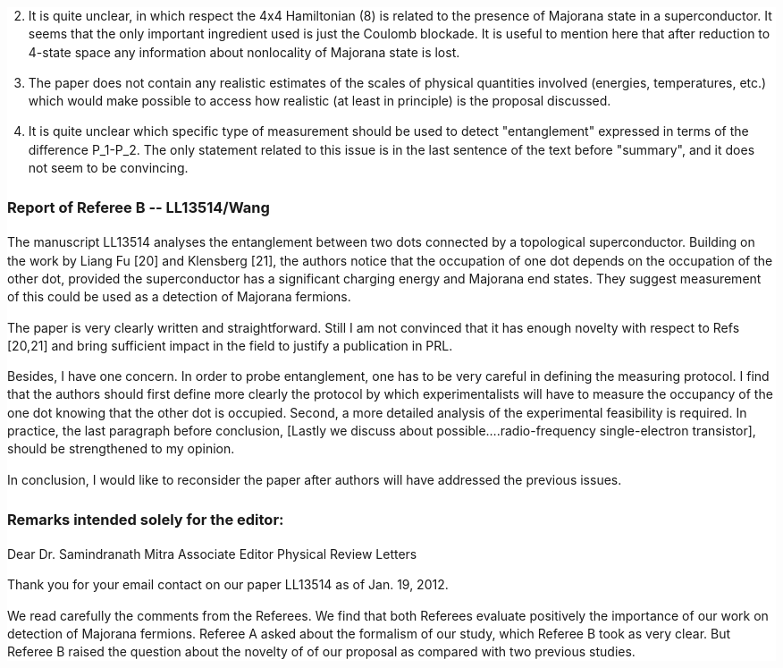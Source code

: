 2. It is quite unclear, in which respect the 4x4 Hamiltonian (8) is
related to the presence of Majorana state in a superconductor. It
seems that the only important ingredient used is just the Coulomb
blockade. It is useful to mention here that after reduction to 4-state
space any information about nonlocality of Majorana state is lost.

3. The paper does not contain any realistic estimates of the scales of
physical quantities involved (energies, temperatures, etc.) which
would make possible to access how realistic (at least in principle) is
the proposal discussed.

4. It is quite unclear which specific type of measurement should be
used to detect "entanglement" expressed in terms of the difference
P_1-P_2. The only statement related to this issue is in the last
sentence of the text before "summary", and it does not seem to be
convincing.

### Report of Referee B -- LL13514/Wang


The manuscript LL13514 analyses the entanglement between two dots
connected by a topological superconductor. Building on the work by
Liang Fu [20] and Klensberg [21], the authors notice that the
occupation of one dot depends on the occupation of the other dot,
provided the superconductor has a significant charging energy and
Majorana end states. They suggest measurement of this could be used as
a detection of Majorana fermions.

The paper is very clearly written and straightforward. Still I am not
convinced that it has enough novelty with respect to Refs [20,21] and
bring sufficient impact in the field to justify a publication in PRL.

Besides, I have one concern. In order to probe entanglement, one has
to be very careful in defining the measuring protocol. I find that the
authors should first define more clearly the protocol by which
experimentalists will have to measure the occupancy of the one dot
knowing that the other dot is occupied. Second, a more detailed
analysis of the experimental feasibility is required. In practice, the
last paragraph before conclusion, [Lastly we discuss about
possible….radio-frequency single-electron transistor], should be
strengthened to my opinion.

In conclusion, I would like to reconsider the paper after authors will
have addressed the previous issues.



### Remarks intended solely for the editor:
Dear Dr. Samindranath Mitra
Associate Editor
Physical Review Letters

Thank you for your email contact on our paper LL13514 as of Jan. 19, 2012.

We read carefully the comments from the Referees. We find that both Referees
evaluate positively the importance of our work on detection of Majorana
fermions. Referee A asked about the formalism of our study, which Referee B
took as very clear. But Referee B raised the question about the novelty of
of our proposal as compared with two previous studies.
